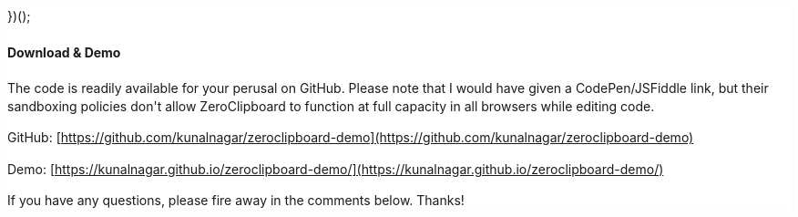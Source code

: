 })();
</code></pre>

#### Download & Demo

The code is readily available for your perusal on GitHub. Please note that I would have given a CodePen/JSFiddle link, but their sandboxing policies don't allow ZeroClipboard to function at full capacity in all browsers while editing code.

GitHub: [https://github.com/kunalnagar/zeroclipboard-demo](https://github.com/kunalnagar/zeroclipboard-demo)

Demo: [https://kunalnagar.github.io/zeroclipboard-demo/](https://kunalnagar.github.io/zeroclipboard-demo/)

If you have any questions, please fire away in the comments below. Thanks!

[zeroclipboard-github]: https://github.com/zeroclipboard/zeroclipboard
[bootstrap-site]: http://getbootstrap.com/
[fontawesome-site]: http://fontawesome.io/

